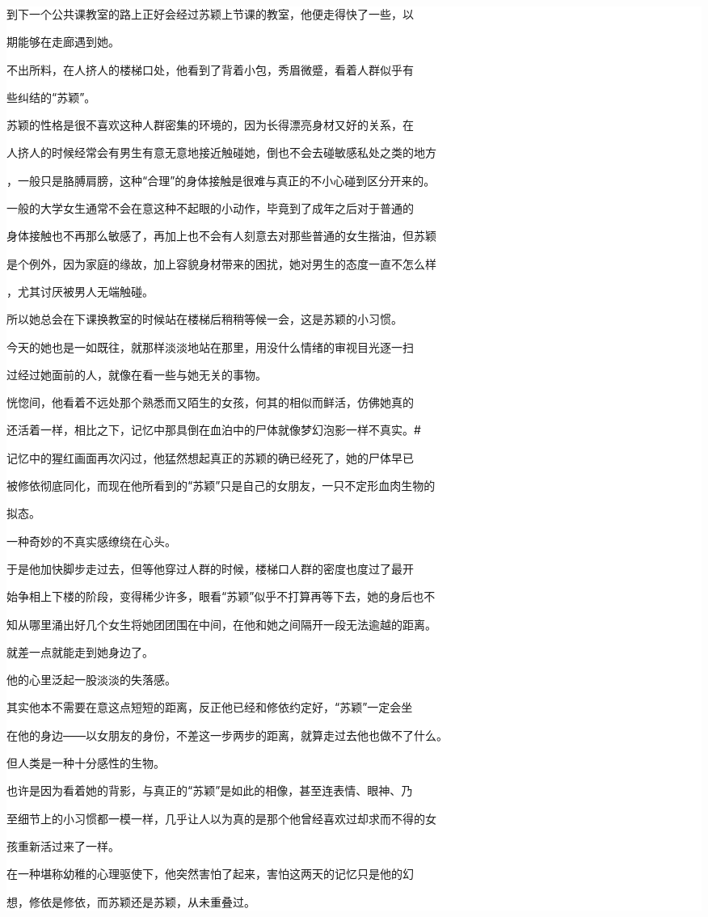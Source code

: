 到下一个公共课教室的路上正好会经过苏颖上节课的教室，他便走得快了一些，以

期能够在走廊遇到她。

不出所料，在人挤人的楼梯口处，他看到了背着小包，秀眉微蹙，看着人群似乎有

些纠结的“苏颖”。

苏颖的性格是很不喜欢这种人群密集的环境的，因为长得漂亮身材又好的关系，在

人挤人的时候经常会有男生有意无意地接近触碰她，倒也不会去碰敏感私处之类的地方

，一般只是胳膊肩膀，这种“合理”的身体接触是很难与真正的不小心碰到区分开来的。

一般的大学女生通常不会在意这种不起眼的小动作，毕竟到了成年之后对于普通的

身体接触也不再那么敏感了，再加上也不会有人刻意去对那些普通的女生揩油，但苏颖

是个例外，因为家庭的缘故，加上容貌身材带来的困扰，她对男生的态度一直不怎么样

，尤其讨厌被男人无端触碰。

所以她总会在下课换教室的时候站在楼梯后稍稍等候一会，这是苏颖的小习惯。

今天的她也是一如既往，就那样淡淡地站在那里，用没什么情绪的审视目光逐一扫

过经过她面前的人，就像在看一些与她无关的事物。

恍惚间，他看着不远处那个熟悉而又陌生的女孩，何其的相似而鲜活，仿佛她真的

还活着一样，相比之下，记忆中那具倒在血泊中的尸体就像梦幻泡影一样不真实。#

记忆中的猩红画面再次闪过，他猛然想起真正的苏颖的确已经死了，她的尸体早已

被修依彻底同化，而现在他所看到的“苏颖”只是自己的女朋友，一只不定形血肉生物的

拟态。

一种奇妙的不真实感缭绕在心头。

于是他加快脚步走过去，但等他穿过人群的时候，楼梯口人群的密度也度过了最开

始争相上下楼的阶段，变得稀少许多，眼看“苏颖”似乎不打算再等下去，她的身后也不

知从哪里涌出好几个女生将她团团围在中间，在他和她之间隔开一段无法逾越的距离。

就差一点就能走到她身边了。

他的心里泛起一股淡淡的失落感。

其实他本不需要在意这点短短的距离，反正他已经和修依约定好，“苏颖”一定会坐

在他的身边——以女朋友的身份，不差这一步两步的距离，就算走过去他也做不了什么。

但人类是一种十分感性的生物。

也许是因为看着她的背影，与真正的“苏颖”是如此的相像，甚至连表情、眼神、乃

至细节上的小习惯都一模一样，几乎让人以为真的是那个他曾经喜欢过却求而不得的女

孩重新活过来了一样。

在一种堪称幼稚的心理驱使下，他突然害怕了起来，害怕这两天的记忆只是他的幻

想，修依是修依，而苏颖还是苏颖，从未重叠过。
